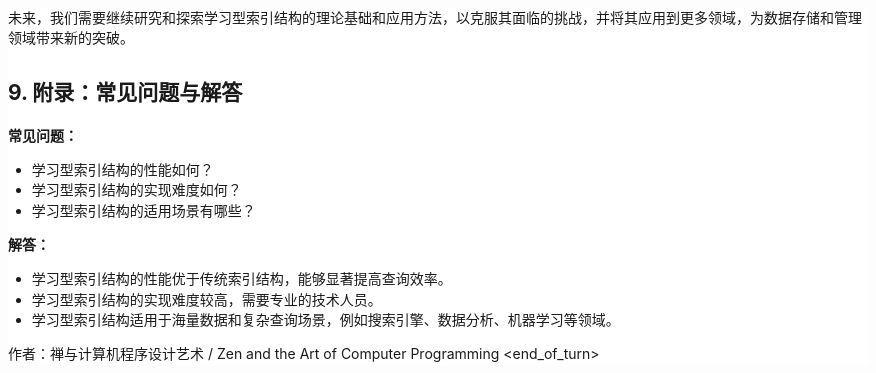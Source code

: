 未来，我们需要继续研究和探索学习型索引结构的理论基础和应用方法，以克服其面临的挑战，并将其应用到更多领域，为数据存储和管理领域带来新的突破。

## 9. 附录：常见问题与解答

**常见问题：**

* 学习型索引结构的性能如何？
* 学习型索引结构的实现难度如何？
* 学习型索引结构的适用场景有哪些？

**解答：**

* 学习型索引结构的性能优于传统索引结构，能够显著提高查询效率。
* 学习型索引结构的实现难度较高，需要专业的技术人员。
* 学习型索引结构适用于海量数据和复杂查询场景，例如搜索引擎、数据分析、机器学习等领域。



作者：禅与计算机程序设计艺术 / Zen and the Art of Computer Programming 
<end_of_turn>